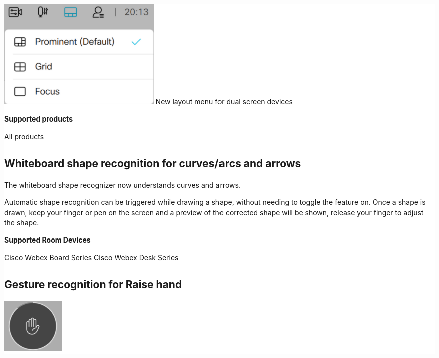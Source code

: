 <img src="/docs/images/releases/new-layoutmenu-dual.png" style="border: none; height: 200px; width: auto;">
New layout menu for dual screen devices

**Supported products**

All products

## Whiteboard shape recognition for curves/arcs and arrows <a name='10825-8'></a>

The whiteboard shape recognizer now understands curves and arrows. 

Automatic shape recognition can be triggered while drawing a shape, without needing to toggle the feature on.  Once a shape is drawn, keep your finger or pen on the screen and a preview of the corrected shape will be shown, release your finger to adjust the shape.

**Supported Room Devices**

Cisco Webex Board Series
Cisco Webex Desk Series

## Gesture recognition for Raise hand <a name='10825-9'></a>

<img src="/docs/images/releases/gesture-raisehand.png" style="border: none; height: 100px; width: auto;">
